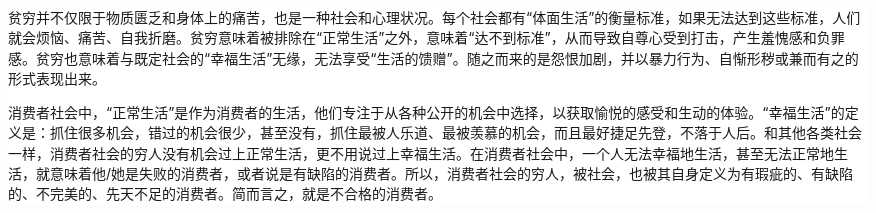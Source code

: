 贫穷并不仅限于物质匮乏和身体上的痛苦，也是一种社会和心理状况。每个社会都有“体面生活”的衡量标准，如果无法达到这些标准，人们就会烦恼、痛苦、自我折磨。贫穷意味着被排除在“正常生活”之外，意味着“达不到标准”，从而导致自尊心受到打击，产生羞愧感和负罪感。贫穷也意味着与既定社会的“幸福生活”无缘，无法享受“生活的馈赠”。随之而来的是怨恨加剧，并以暴力行为、自惭形秽或兼而有之的形式表现出来。

消费者社会中，“正常生活”是作为消费者的生活，他们专注于从各种公开的机会中选择，以获取愉悦的感受和生动的体验。“幸福生活”的定义是：抓住很多机会，错过的机会很少，甚至没有，抓住最被人乐道、最被羡慕的机会，而且最好捷足先登，不落于人后。和其他各类社会一样，消费者社会的穷人没有机会过上正常生活，更不用说过上幸福生活。在消费者社会中，一个人无法幸福地生活，甚至无法正常地生活，就意味着他/她是失败的消费者，或者说是有缺陷的消费者。所以，消费者社会的穷人，被社会，也被其自身定义为有瑕疵的、有缺陷的、不完美的、先天不足的消费者。简而言之，就是不合格的消费者。

